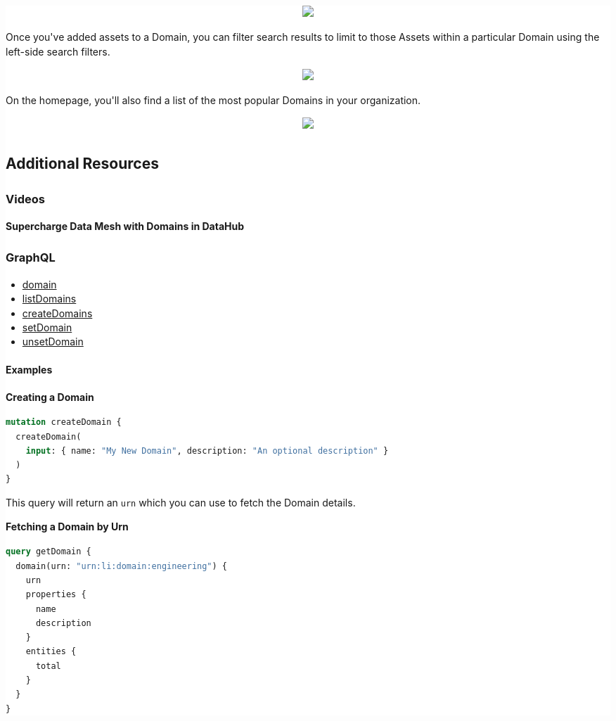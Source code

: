 <p align="center">
  <img width="70%"  src="https://raw.githubusercontent.com/datahub-project/static-assets/main/imgs/domain-entities.png"/>
</p>

Once you've added assets to a Domain, you can filter search results to limit to those Assets
within a particular Domain using the left-side search filters.

<p align="center">
  <img width="70%"  src="https://raw.githubusercontent.com/datahub-project/static-assets/main/imgs/search-by-domain.png"/>
</p>

On the homepage, you'll also find a list of the most popular Domains in your organization.

<p align="center">
  <img width="70%"  src="https://raw.githubusercontent.com/datahub-project/static-assets/main/imgs/browse-domains.png"/>
</p>

## Additional Resources

### Videos

**Supercharge Data Mesh with Domains in DataHub**

<p align="center">
<iframe width="560" height="315" src="https://www.youtube.com/embed/CyvujJWV-8A" title="YouTube video player" frameborder="0" allow="accelerometer; autoplay; clipboard-write; encrypted-media; gyroscope; picture-in-picture" allowfullscreen></iframe>
</p>

### GraphQL

- [domain](../graphql/queries.md#domain)
- [listDomains](../graphql/queries.md#listdomains)
- [createDomains](../graphql/mutations.md#createdomain)
- [setDomain](../graphql/mutations.md#setdomain)
- [unsetDomain](../graphql/mutations.md#unsetdomain)

#### Examples

**Creating a Domain**

```graphql
mutation createDomain {
  createDomain(
    input: { name: "My New Domain", description: "An optional description" }
  )
}
```

This query will return an `urn` which you can use to fetch the Domain details.

**Fetching a Domain by Urn**

```graphql
query getDomain {
  domain(urn: "urn:li:domain:engineering") {
    urn
    properties {
      name
      description
    }
    entities {
      total
    }
  }
}
```